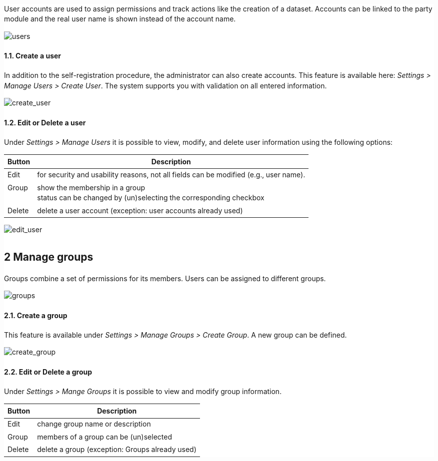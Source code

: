 User accounts are used to assign permissions and track actions like the creation of a dataset. Accounts can be linked to the party module and the real user name is shown instead of the account name.

![users](https://github.com/BEXIS2/Documents/raw/master/Manuals/SAM/Images/users.png)

#### 1.1. Create a user

In addition to the self-registration procedure, the administrator can also create accounts. This feature is available here: *Settings > Manage Users > Create User*. The system supports you with validation on all entered information.

![create_user](https://github.com/BEXIS2/Documents/raw/master/Manuals/SAM/Images/create_user.png)

#### 1.2. Edit or Delete a user

Under *Settings > Manage Users* it is possible to view, modify, and delete user information using the following options:

| Button | Description
|-|-
| Edit | for security and usability reasons, not all fields can be modified (e.g., user name).
| Group | show the membership in a group <br/> status can be changed by (un)selecting the corresponding checkbox
| Delete | delete a user account (exception: user accounts already used)

![edit_user](https://github.com/BEXIS2/Documents/raw/master/Manuals/SAM/Images/edit_user.png)

## 2 Manage groups

Groups combine a set of permissions for its members. Users can be assigned to different groups.

![groups](https://github.com/BEXIS2/Documents/raw/master/Manuals/SAM/Images/groups.png) 

#### 2.1. Create a group

This feature is available under *Settings > Manage Groups > Create Group*. A new group can be defined.

![create_group](https://github.com/BEXIS2/Documents/raw/master/Manuals/SAM/Images/create_group.png) 

#### 2.2. Edit or Delete a group

Under *Settings > Mange Groups* it is possible to view and modify group information.

| Button | Description
|-|-
| Edit | change group name or description
| Group | members of a group can be (un)selected
| Delete | delete a group (exception: Groups already used)
